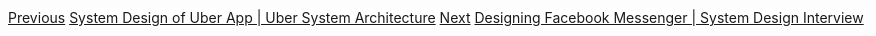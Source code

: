   
[Previous](https://www.geeksforgeeks.org/system-design-of-uber-app-uber-system-architecture/?ref=previous_article)
 [System Design of Uber App | Uber System Architecture](https://www.geeksforgeeks.org/system-design-of-uber-app-uber-system-architecture/?ref=previous_article)
 [Next](https://www.geeksforgeeks.org/desiging-facebook-messenger-system-design-interview/?ref=next_article)
 [Designing Facebook Messenger | System Design Interview](https://www.geeksforgeeks.org/desiging-facebook-messenger-system-design-interview/?ref=next_article)

